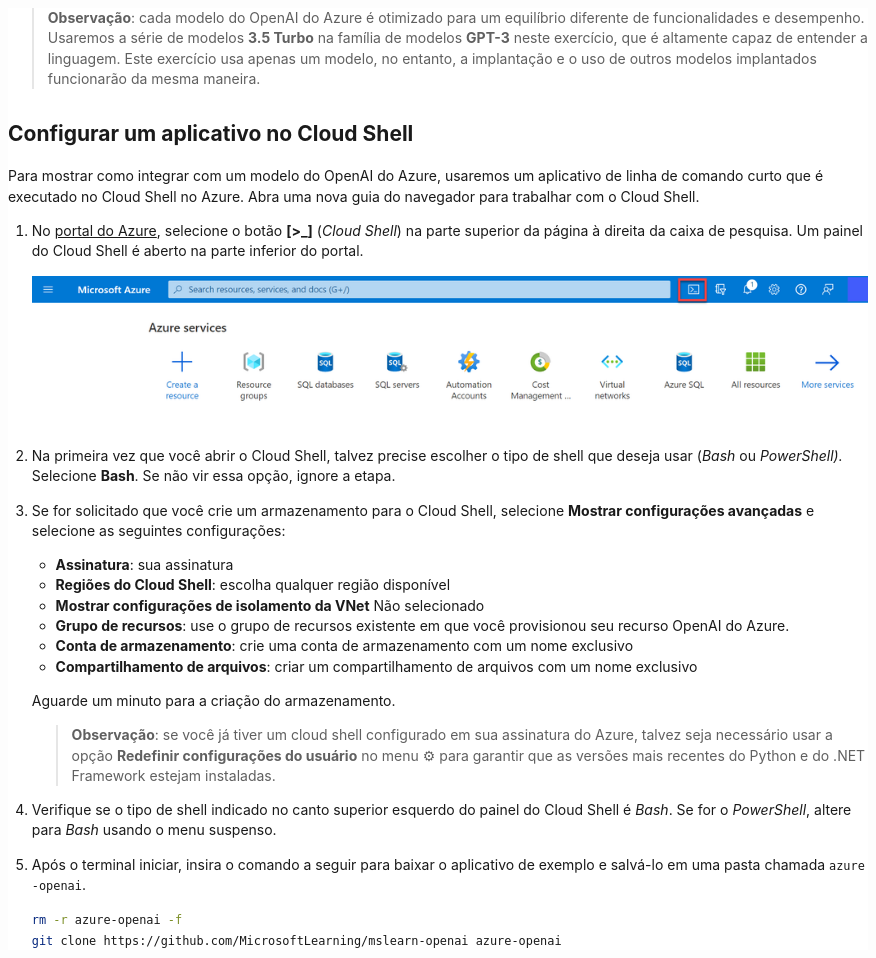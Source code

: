 > **Observação**: cada modelo do OpenAI do Azure é otimizado para um equilíbrio diferente de funcionalidades e desempenho. Usaremos a série de modelos **3.5 Turbo** na família de modelos **GPT-3** neste exercício, que é altamente capaz de entender a linguagem. Este exercício usa apenas um modelo, no entanto, a implantação e o uso de outros modelos implantados funcionarão da mesma maneira.

## Configurar um aplicativo no Cloud Shell

Para mostrar como integrar com um modelo do OpenAI do Azure, usaremos um aplicativo de linha de comando curto que é executado no Cloud Shell no Azure. Abra uma nova guia do navegador para trabalhar com o Cloud Shell.

1. No [portal do Azure](https://portal.azure.com?azure-portal=true), selecione o botão **[>_]** (*Cloud Shell*) na parte superior da página à direita da caixa de pesquisa. Um painel do Cloud Shell é aberto na parte inferior do portal.

    ![Captura de tela da inicialização do Cloud Shell com um clique no ícone à direita da caixa de pesquisa superior.](../media/cloudshell-launch-portal.png#lightbox)

2. Na primeira vez que você abrir o Cloud Shell, talvez precise escolher o tipo de shell que deseja usar (*Bash* ou *PowerShell).* Selecione **Bash**. Se não vir essa opção, ignore a etapa.  

3. Se for solicitado que você crie um armazenamento para o Cloud Shell, selecione **Mostrar configurações avançadas** e selecione as seguintes configurações:
    - **Assinatura**: sua assinatura
    - **Regiões do Cloud Shell**: escolha qualquer região disponível
    - **Mostrar configurações de isolamento da VNet** Não selecionado
    - **Grupo de recursos**: use o grupo de recursos existente em que você provisionou seu recurso OpenAI do Azure.
    - **Conta de armazenamento**: crie uma conta de armazenamento com um nome exclusivo
    - **Compartilhamento de arquivos**: criar um compartilhamento de arquivos com um nome exclusivo

    Aguarde um minuto para a criação do armazenamento.

    > **Observação**: se você já tiver um cloud shell configurado em sua assinatura do Azure, talvez seja necessário usar a opção **Redefinir configurações do usuário** no menu ⚙️ para garantir que as versões mais recentes do Python e do .NET Framework estejam instaladas.

4. Verifique se o tipo de shell indicado no canto superior esquerdo do painel do Cloud Shell é *Bash*. Se for o *PowerShell*, altere para *Bash* usando o menu suspenso.

5. Após o terminal iniciar, insira o comando a seguir para baixar o aplicativo de exemplo e salvá-lo em uma pasta chamada `azure-openai`.

    ```bash
   rm -r azure-openai -f
   git clone https://github.com/MicrosoftLearning/mslearn-openai azure-openai
    ```
  